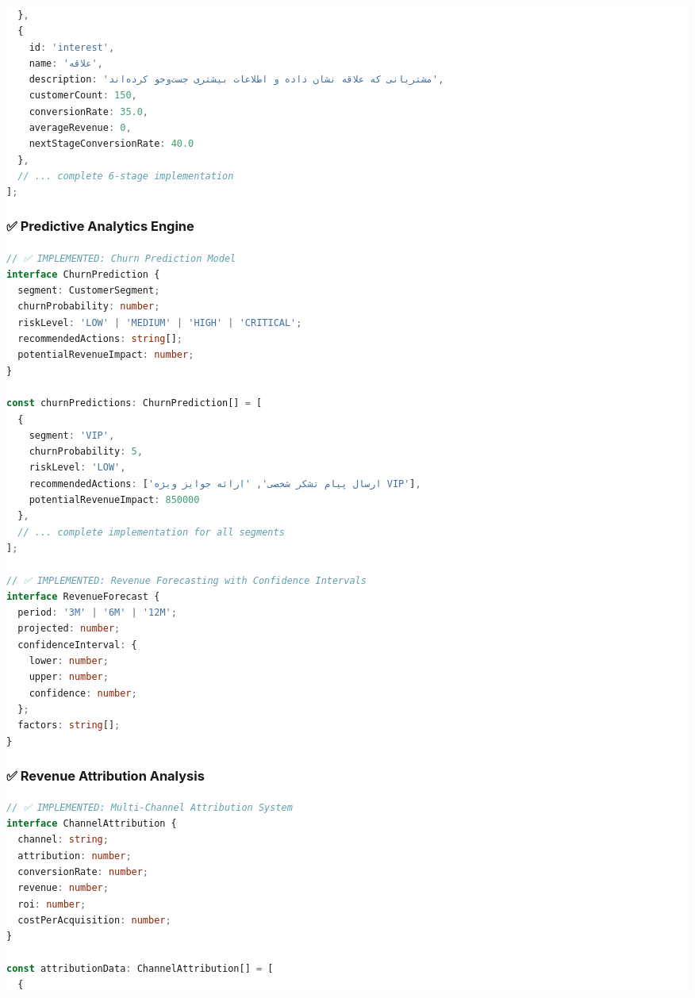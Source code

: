 ```typescript
  },
  {
    id: 'interest', 
    name: 'علاقه',
    description: 'مشتریانی که علاقه نشان داده و اطلاعات بیشتری جست‌وجو کرده‌اند',
    customerCount: 150,
    conversionRate: 35.0,
    averageRevenue: 0,
    nextStageConversionRate: 40.0
  },
  // ... complete 6-stage implementation
];
```

### **✅ Predictive Analytics Engine**
```typescript
// ✅ IMPLEMENTED: Churn Prediction Model
interface ChurnPrediction {
  segment: CustomerSegment;
  churnProbability: number;
  riskLevel: 'LOW' | 'MEDIUM' | 'HIGH' | 'CRITICAL';
  recommendedActions: string[];
  potentialRevenueImpact: number;
}

const churnPredictions: ChurnPrediction[] = [
  {
    segment: 'VIP',
    churnProbability: 5,
    riskLevel: 'LOW',
    recommendedActions: ['ارسال پیام تشکر شخصی', 'ارائه جوایز ویژه VIP'],
    potentialRevenueImpact: 850000
  },
  // ... complete implementation for all segments
];

// ✅ IMPLEMENTED: Revenue Forecasting with Confidence Intervals
interface RevenueForecast {
  period: '3M' | '6M' | '12M';
  projected: number;
  confidenceInterval: {
    lower: number;
    upper: number;
    confidence: number;
  };
  factors: string[];
}
```

### **✅ Revenue Attribution Analysis**
```typescript
// ✅ IMPLEMENTED: Multi-Channel Attribution System
interface ChannelAttribution {
  channel: string;
  attribution: number;
  conversionRate: number;
  revenue: number;
  roi: number;
  costPerAcquisition: number;
}

const attributionData: ChannelAttribution[] = [
  {
```